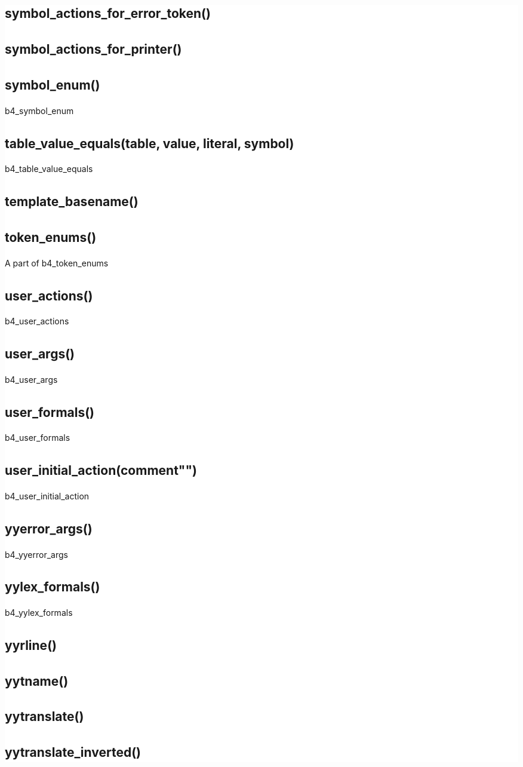 ## symbol_actions_for_error_token() [](#method-i-symbol_actions_for_error_token)

## symbol_actions_for_printer() [](#method-i-symbol_actions_for_printer)

## symbol_enum() [](#method-i-symbol_enum)
b4_symbol_enum

## table_value_equals(table, value, literal, symbol) [](#method-i-table_value_equals)
b4_table_value_equals

## template_basename() [](#method-i-template_basename)

## token_enums() [](#method-i-token_enums)
A part of b4_token_enums

## user_actions() [](#method-i-user_actions)
b4_user_actions

## user_args() [](#method-i-user_args)
b4_user_args

## user_formals() [](#method-i-user_formals)
b4_user_formals

## user_initial_action(comment"") [](#method-i-user_initial_action)
b4_user_initial_action

## yyerror_args() [](#method-i-yyerror_args)
b4_yyerror_args

## yylex_formals() [](#method-i-yylex_formals)
b4_yylex_formals

## yyrline() [](#method-i-yyrline)

## yytname() [](#method-i-yytname)

## yytranslate() [](#method-i-yytranslate)

## yytranslate_inverted() [](#method-i-yytranslate_inverted)

